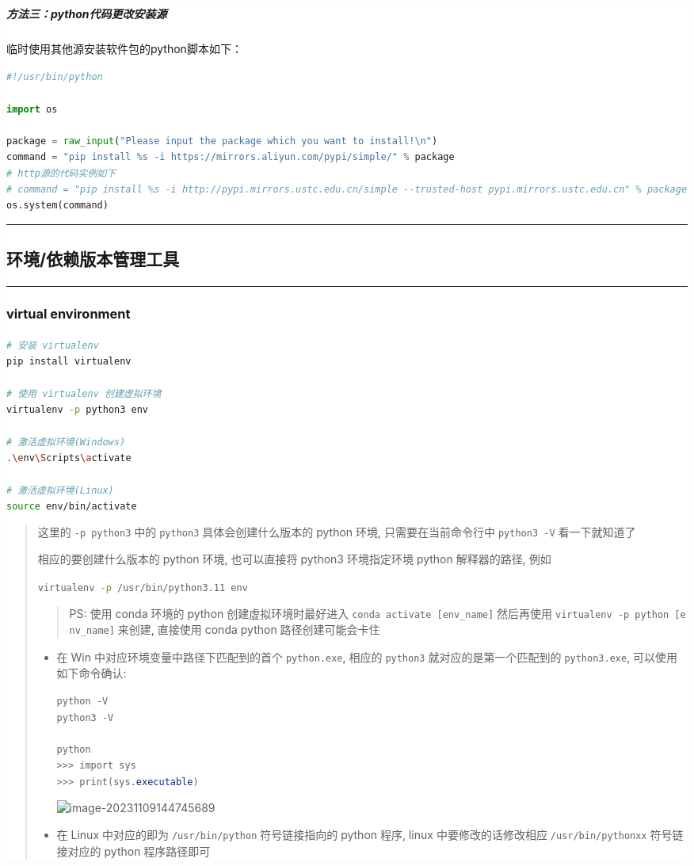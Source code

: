 
##### 方法三：python代码更改安装源

临时使用其他源安装软件包的python脚本如下：

```python
#!/usr/bin/python
 
import os
 
package = raw_input("Please input the package which you want to install!\n")
command = "pip install %s -i https://mirrors.aliyun.com/pypi/simple/" % package
# http源的代码实例如下
# command = "pip install %s -i http://pypi.mirrors.ustc.edu.cn/simple --trusted-host pypi.mirrors.ustc.edu.cn" % package
os.system(command)
```

---

## 环境/依赖版本管理工具

---
### virtual environment

```bash
# 安装 virtualenv
pip install virtualenv

# 使用 virtualenv 创建虚拟环境
virtualenv -p python3 env

# 激活虚拟环境(Windows)
.\env\Scripts\activate

# 激活虚拟环境(Linux)
source env/bin/activate
```

> 这里的 `-p python3` 中的 `python3` 具体会创建什么版本的 python 环境, 只需要在当前命令行中 `python3 -V` 看一下就知道了
>
> 相应的要创建什么版本的 python 环境, 也可以直接将 python3 环境指定环境 python 解释器的路径, 例如
>
> ```bash
> virtualenv -p /usr/bin/python3.11 env
> ```
>
> > PS: 使用 conda 环境的 python 创建虚拟环境时最好进入 `conda activate [env_name]` 然后再使用 `virtualenv -p python [env_name]` 来创建, 直接使用 conda python 路径创建可能会卡住
>
> - 在 Win 中对应环境变量中路径下匹配到的首个 `python.exe`, 相应的 `python3` 就对应的是第一个匹配到的 `python3.exe`, 可以使用如下命令确认:
>
>   ```powershell
>   python -V
>   python3 -V
>   
>   python
>   >>> import sys
>   >>> print(sys.executable)
>   ```
>
>   ![image-20231109144745689](http://cdn.ayusummer233.top/DailyNotes/202311091447843.png)
>
> - 在 Linux 中对应的即为 `/usr/bin/python` 符号链接指向的 python 程序, linux 中要修改的话修改相应 `/usr/bin/pythonxx` 符号链接对应的 python 程序路径即可